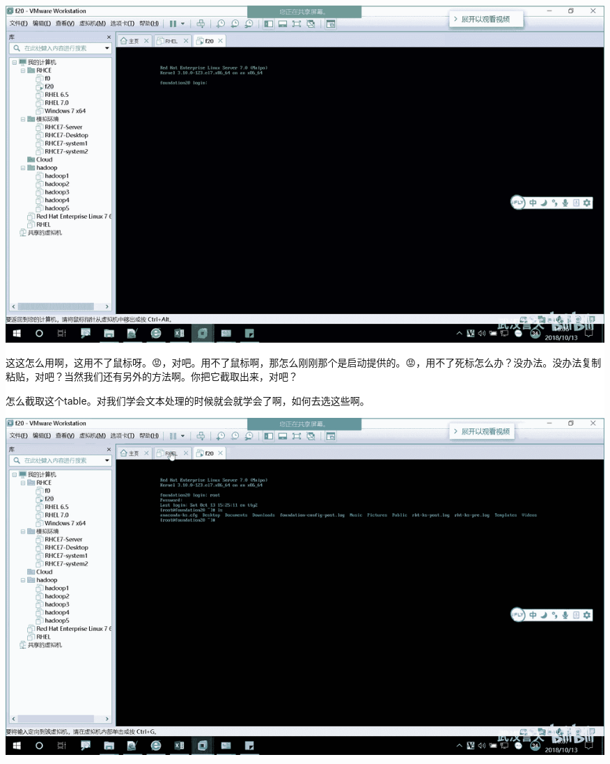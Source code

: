 ![](img/42b51c2765d7b2da2fd44999a75d7de3_44.png)

这这怎么用啊，这用不了鼠标呀。😡，对吧。用不了鼠标啊，那怎么刚刚那个是启动提供的。😡，用不了死标怎么办？没办法。没办法复制粘贴，对吧？当然我们还有另外的方法啊。你把它截取出来，对吧？

怎么截取这个table。对我们学会文本处理的时候就会就学会了啊，如何去选这些啊。

![](img/42b51c2765d7b2da2fd44999a75d7de3_46.png)
